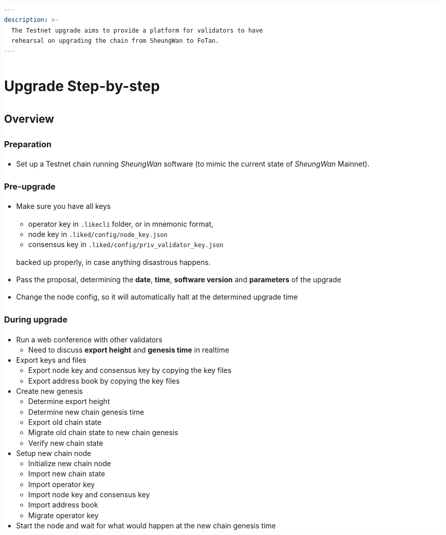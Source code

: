 ```yaml
---
description: >-
  The Testnet upgrade aims to provide a platform for validators to have
  rehearsal on upgrading the chain from SheungWan to FoTan.
---
```


# Upgrade Step-by-step

## Overview 

### Preparation

* Set up a Testnet chain running _SheungWan_ software \(to mimic the current state of _SheungWan_ Mainnet\).

### Pre-upgrade

* Make sure you have all keys 

  * operator key in `.likecli` folder, or in mnemonic format,
  * node key in `.liked/config/node_key.json`
  * consensus key in `.liked/config/priv_validator_key.json`

  backed up properly, in case anything disastrous happens.

* Pass the proposal, determining the **date**, **time**, **software version** and **parameters** of the upgrade
* Change the node config, so it will automatically halt at the determined upgrade time

### During upgrade

* Run a web conference with other validators
  * Need to discuss **export height** and **genesis time** in realtime
* Export keys and files
  * Export node key and consensus key by copying the key files
  * Export address book by copying the key files
* Create new genesis
  * Determine export height
  * Determine new chain genesis time
  * Export old chain state
  * Migrate old chain state to new chain genesis
  * Verify new chain state
* Setup new chain node
  * Initialize new chain node
  * Import new chain state
  * Import operator key
  * Import node key and consensus key
  * Import address book
  * Migrate operator key
* Start the node and wait for what would happen at the new chain genesis time
